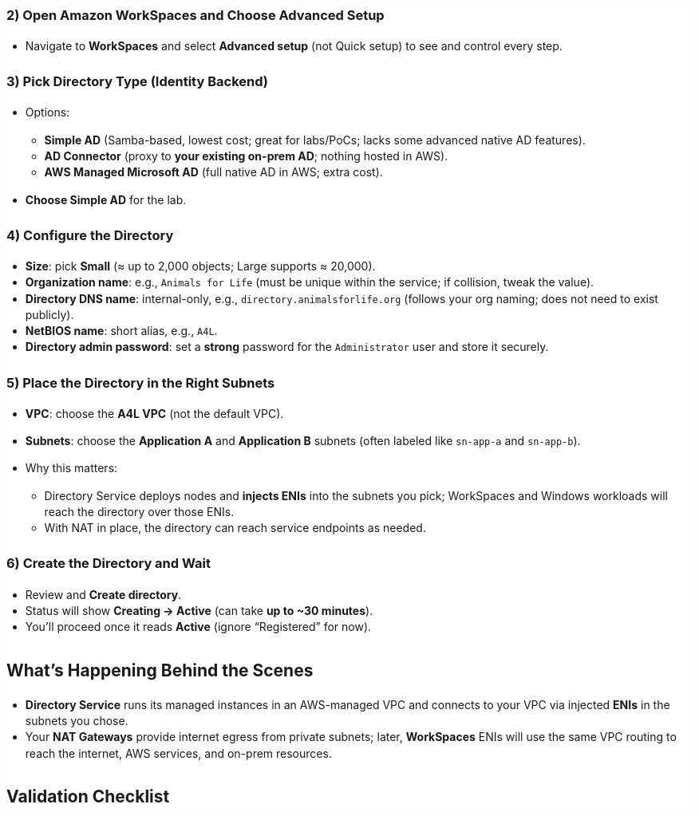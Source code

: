 ### 2) Open Amazon WorkSpaces and Choose Advanced Setup

- Navigate to **WorkSpaces** and select **Advanced setup** (not Quick setup) to see and control every step.

### 3) Pick Directory Type (Identity Backend)

- Options:

  - **Simple AD** (Samba-based, lowest cost; great for labs/PoCs; lacks some advanced native AD features).
  - **AD Connector** (proxy to **your existing on-prem AD**; nothing hosted in AWS).
  - **AWS Managed Microsoft AD** (full native AD in AWS; extra cost).

- **Choose Simple AD** for the lab.

### 4) Configure the Directory

- **Size**: pick **Small** (≈ up to 2,000 objects; Large supports ≈ 20,000).
- **Organization name**: e.g., `Animals for Life` (must be unique within the service; if collision, tweak the value).
- **Directory DNS name**: internal-only, e.g., `directory.animalsforlife.org` (follows your org naming; does not need to exist publicly).
- **NetBIOS name**: short alias, e.g., `A4L`.
- **Directory admin password**: set a **strong** password for the `Administrator` user and store it securely.

### 5) Place the Directory in the Right Subnets

- **VPC**: choose the **A4L VPC** (not the default VPC).
- **Subnets**: choose the **Application A** and **Application B** subnets (often labeled like `sn-app-a` and `sn-app-b`).
- Why this matters:

  - Directory Service deploys nodes and **injects ENIs** into the subnets you pick; WorkSpaces and Windows workloads will reach the directory over those ENIs.
  - With NAT in place, the directory can reach service endpoints as needed.

### 6) Create the Directory and Wait

- Review and **Create directory**.
- Status will show **Creating → Active** (can take **up to \~30 minutes**).
- You’ll proceed once it reads **Active** (ignore “Registered” for now).

## What’s Happening Behind the Scenes

- **Directory Service** runs its managed instances in an AWS-managed VPC and connects to your VPC via injected **ENIs** in the subnets you chose.
- Your **NAT Gateways** provide internet egress from private subnets; later, **WorkSpaces** ENIs will use the same VPC routing to reach the internet, AWS services, and on-prem resources.

## Validation Checklist
